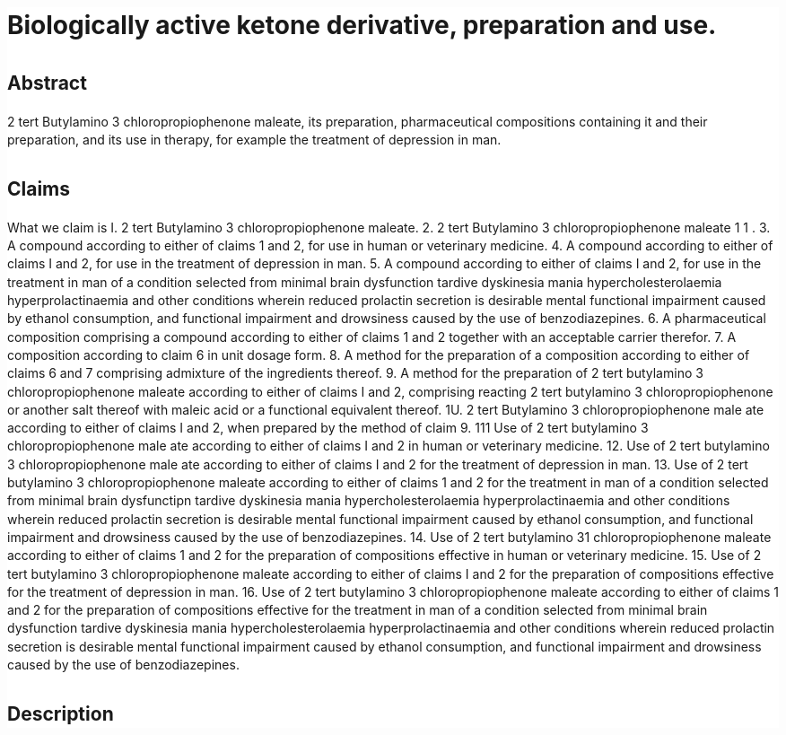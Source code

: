 # Biologically active ketone derivative, preparation and use.

## Abstract
2 tert Butylamino 3 chloropropiophenone maleate, its preparation, pharmaceutical compositions containing it and their preparation, and its use in therapy, for example the treatment of depression in man.

## Claims
What we claim is I. 2 tert Butylamino 3 chloropropiophenone maleate. 2. 2 tert Butylamino 3 chloropropiophenone maleate 1 1 . 3. A compound according to either of claims 1 and 2, for use in human or veterinary medicine. 4. A compound according to either of claims I and 2, for use in the treatment of depression in man. 5. A compound according to either of claims I and 2, for use in the treatment in man of a condition selected from minimal brain dysfunction tardive dyskinesia mania hypercholesterolaemia hyperprolactinaemia and other conditions wherein reduced prolactin secretion is desirable mental functional impairment caused by ethanol consumption, and functional impairment and drowsiness caused by the use of benzodiazepines. 6. A pharmaceutical composition comprising a compound according to either of claims 1 and 2 together with an acceptable carrier therefor. 7. A composition according to claim 6 in unit dosage form. 8. A method for the preparation of a composition according to either of claims 6 and 7 comprising admixture of the ingredients thereof. 9. A method for the preparation of 2 tert butylamino 3 chloropropiophenone maleate according to either of claims I and 2, comprising reacting 2 tert butylamino 3 chloropropiophenone or another salt thereof with maleic acid or a functional equivalent thereof. 1U. 2 tert Butylamino 3 chloropropiophenone male ate according to either of claims I and 2, when prepared by the method of claim 9. 111 Use of 2 tert butylamino 3 chloropropiophenone male ate according to either of claims I and 2 in human or veterinary medicine. 12. Use of 2 tert butylamino 3 chloropropiophenone male ate according to either of claims I and 2 for the treatment of depression in man. 13. Use of 2 tert butylamino 3 chloropropiophenone maleate according to either of claims 1 and 2 for the treatment in man of a condition selected from minimal brain dysfunctipn tardive dyskinesia mania hypercholesterolaemia hyperprolactinaemia and other conditions wherein reduced prolactin secretion is desirable mental functional impairment caused by ethanol consumption, and functional impairment and drowsiness caused by the use of benzodiazepines. 14. Use of 2 tert butylamino 31 chloropropiophenone maleate according to either of claims 1 and 2 for the preparation of compositions effective in human or veterinary medicine. 15. Use of 2 tert butylamino 3 chloropropiophenone maleate according to either of claims I and 2 for the preparation of compositions effective for the treatment of depression in man. 16. Use of 2 tert butylamino 3 chloropropiophenone maleate according to either of claims 1 and 2 for the preparation of compositions effective for the treatment in man of a condition selected from minimal brain dysfunction tardive dyskinesia mania hypercholesterolaemia hyperprolactinaemia and other conditions wherein reduced prolactin secretion is desirable mental functional impairment caused by ethanol consumption, and functional impairment and drowsiness caused by the use of benzodiazepines.

## Description